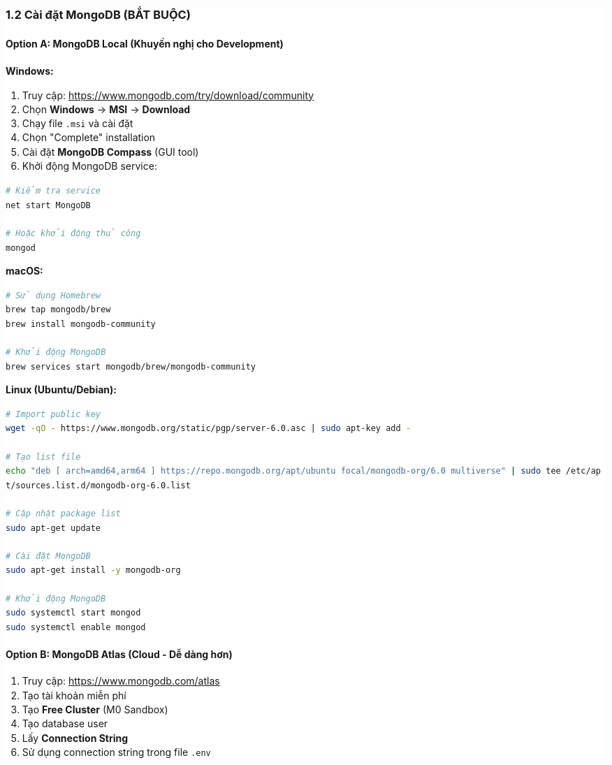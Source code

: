 ### **1.2 Cài đặt MongoDB (BẮT BUỘC)**

#### **Option A: MongoDB Local (Khuyến nghị cho Development)**

**Windows:**
1. Truy cập: https://www.mongodb.com/try/download/community
2. Chọn **Windows** → **MSI** → **Download**
3. Chạy file `.msi` và cài đặt
4. Chọn "Complete" installation
5. Cài đặt **MongoDB Compass** (GUI tool)
6. Khởi động MongoDB service:
```bash
# Kiểm tra service
net start MongoDB

# Hoặc khởi động thủ công
mongod
```

**macOS:**
```bash
# Sử dụng Homebrew
brew tap mongodb/brew
brew install mongodb-community

# Khởi động MongoDB
brew services start mongodb/brew/mongodb-community
```

**Linux (Ubuntu/Debian):**
```bash
# Import public key
wget -qO - https://www.mongodb.org/static/pgp/server-6.0.asc | sudo apt-key add -

# Tạo list file
echo "deb [ arch=amd64,arm64 ] https://repo.mongodb.org/apt/ubuntu focal/mongodb-org/6.0 multiverse" | sudo tee /etc/apt/sources.list.d/mongodb-org-6.0.list

# Cập nhật package list
sudo apt-get update

# Cài đặt MongoDB
sudo apt-get install -y mongodb-org

# Khởi động MongoDB
sudo systemctl start mongod
sudo systemctl enable mongod
```

#### **Option B: MongoDB Atlas (Cloud - Dễ dàng hơn)**

1. Truy cập: https://www.mongodb.com/atlas
2. Tạo tài khoản miễn phí
3. Tạo **Free Cluster** (M0 Sandbox)
4. Tạo database user
5. Lấy **Connection String**
6. Sử dụng connection string trong file `.env`
